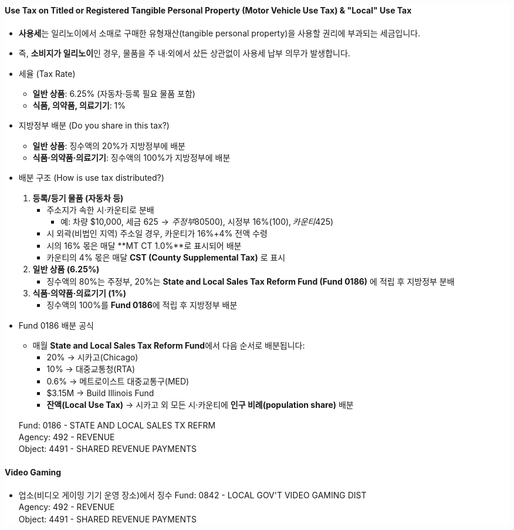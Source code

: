 

#### Use Tax on Titled or Registered Tangible Personal Property (Motor Vehicle Use Tax) & "Local" Use Tax

- **사용세**는 일리노이에서 소매로 구매한 유형재산(tangible personal property)을 사용할 권리에 부과되는 세금입니다.    
- 즉, **소비지가 일리노이**인 경우, 물품을 주 내·외에서 샀든 상관없이 사용세 납부 의무가 발생합니다.
- 세율 (Tax Rate)
	- **일반 상품**: 6.25% (자동차·등록 필요 물품 포함)
	- **식품, 의약품, 의료기기**: 1%

-  지방정부 배분 (Do you share in this tax?)
    - **일반 상품**: 징수액의 20%가 지방정부에 배분
    - **식품·의약품·의료기기**: 징수액의 100%가 지방정부에 배분

- 배분 구조 (How is use tax distributed?)
	1. **등록/등기 물품 (자동차 등)**
	    - 주소지가 속한 시·카운티로 분배
		    - 예: 차량 $10,000, 세금 $625 → 주정부 80%($500), 시정부 16%($100), 카운티 4%($25)
	    - 시 외곽(비법인 지역) 주소일 경우, 카운티가 16%+4% 전액 수령
	    - 시의 16% 몫은 매달 **MT CT 1.0%**로 표시되어 배분
	    - 카운티의 4% 몫은 매달 **CST (County Supplemental Tax)** 로 표시
	2. **일반 상품 (6.25%)**
	    - 징수액의 80%는 주정부, 20%는 **State and Local Sales Tax Reform Fund (Fund 0186)** 에 적립 후 지방정부 분배
	3. **식품·의약품·의료기기 (1%)**
	    - 징수액의 100%를 **Fund 0186**에 적립 후 지방정부 배분
- Fund 0186 배분 공식
	- 매월 **State and Local Sales Tax Reform Fund**에서 다음 순서로 배분됩니다:
		- 20% → 시카고(Chicago)		    
		- 10% → 대중교통청(RTA)		    
		- 0.6% → 메트로이스트 대중교통구(MED)		    
		- $3.15M → Build Illinois Fund		    
		- **잔액(Local Use Tax)** → 시카고 외 모든 시·카운티에 **인구 비례(population share)** 배분

	Fund: 0186 - STATE AND LOCAL SALES TX REFRM  
	Agency: 492 - REVENUE  
	Object: 4491 - SHARED REVENUE PAYMENTS


#### Video Gaming
- 업소(비디오 게이밍 기기 운영 장소)에서 징수
	Fund: 0842 - LOCAL GOV'T VIDEO GAMING DIST  
	Agency: 492 - REVENUE  
	Object: 4491 - SHARED REVENUE PAYMENTS